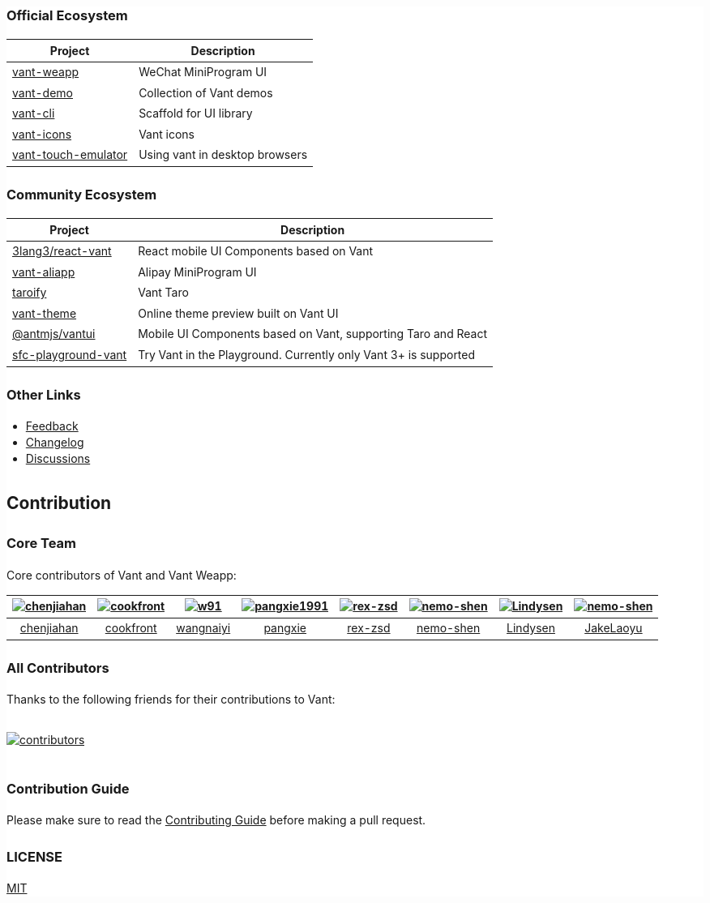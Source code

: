 ### Official Ecosystem

| Project | Description |
| --- | --- |
| [vant-weapp](https://github.com/vant-ui/vant-weapp) | WeChat MiniProgram UI |
| [vant-demo](https://github.com/vant-ui/vant-demo) | Collection of Vant demos |
| [vant-cli](https://github.com/vant-ui/vant/tree/main/packages/vant-cli) | Scaffold for UI library |
| [vant-icons](https://github.com/vant-ui/vant/tree/main/packages/vant-icons) | Vant icons |
| [vant-touch-emulator](https://github.com/vant-ui/vant/tree/main/packages/vant-touch-emulator) | Using vant in desktop browsers |

### Community Ecosystem

| Project | Description |
| --- | --- |
| [3lang3/react-vant](https://github.com/3lang3/react-vant) | React mobile UI Components based on Vant |
| [vant-aliapp](https://github.com/ant-move/Vant-Aliapp) | Alipay MiniProgram UI |
| [taroify](https://gitee.com/mallfoundry/taroify) | Vant Taro |
| [vant-theme](https://github.com/Aisen60/vant-theme) | Online theme preview built on Vant UI |
| [@antmjs/vantui](https://github.com/antmjs/vantui) | Mobile UI Components based on Vant, supporting Taro and React |
| [sfc-playground-vant](https://github.com/zhixiaoqiang/sfc-playground-vant) | Try Vant in the Playground. Currently only Vant 3+ is supported |

### Other Links

- [Feedback](https://github.com/vant-ui/vant/issues)
- [Changelog](#/en-US/changelog)
- [Discussions](https://github.com/vant-ui/vant/discussions)

## Contribution

### Core Team

Core contributors of Vant and Vant Weapp:

| [![chenjiahan](https://avatars.githubusercontent.com/u/7237365?s=80&v=4)](https://github.com/chenjiahan/) | [![cookfront](https://avatars.githubusercontent.com/u/4829465?s=80&v=4)](https://github.com/cookfront/) | [![w91](https://avatars.githubusercontent.com/u/2599455?s=80&v=4)](https://github.com/w91/) | [![pangxie1991](https://avatars.githubusercontent.com/u/5961240?s=80&v=4)](https://github.com/pangxie1991/) | [![rex-zsd](https://avatars.githubusercontent.com/u/8767877?s=80&v=4)](https://github.com/rex-zsd/) | [![nemo-shen](https://avatars.githubusercontent.com/u/13480805?s=80&v=4)](https://github.com/nemo-shen/) | [![Lindysen](https://avatars.githubusercontent.com/u/33708359?s=80&v=4)](https://github.com/Lindysen/) | [![nemo-shen](https://avatars.githubusercontent.com/u/16181940?s=80&v=4)](https://github.com/JakeLaoyu/) |
| :-: | :-: | :-: | :-: | :-: | :-: | :-: | :-: |
| [chenjiahan](https://github.com/chenjiahan/) | [cookfront](https://github.com/cookfront/) | [wangnaiyi](https://github.com/w91/) | [pangxie](https://github.com/pangxie1991/) | [rex-zsd](https://github.com/rex-zsd/) | [nemo-shen](https://github.com/nemo-shen/) | [Lindysen](https://github.com/Lindysen/) | [JakeLaoyu](https://github.com/JakeLaoyu/) |

### All Contributors

Thanks to the following friends for their contributions to Vant:

<a href="https://github.com/vant-ui/vant/graphs/contributors" target="_black">
  <img src="https://opencollective.com/vant/contributors.svg?width=890&button=false" alt="contributors" style="width: 100%; margin: 16px 0">
</a>

### Contribution Guide

Please make sure to read the [Contributing Guide](https://github.com/vant-ui/vant/blob/main/.github/CONTRIBUTING.md) before making a pull request.

### LICENSE

[MIT](https://zh.wikipedia.org/wiki/MIT%E8%A8%B1%E5%8F%AF%E8%AD%89)
